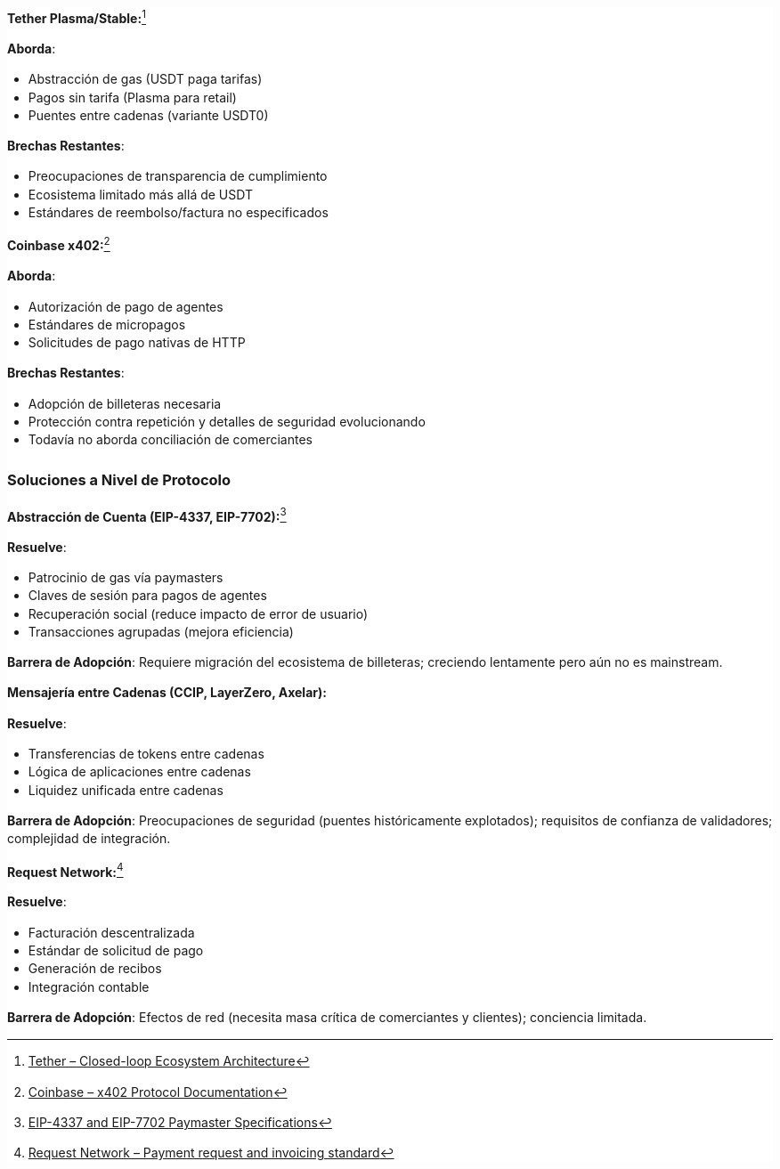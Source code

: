 **Tether Plasma/Stable:**[^26]

**Aborda**:
- Abstracción de gas (USDT paga tarifas)
- Pagos sin tarifa (Plasma para retail)
- Puentes entre cadenas (variante USDT0)

**Brechas Restantes**:
- Preocupaciones de transparencia de cumplimiento
- Ecosistema limitado más allá de USDT
- Estándares de reembolso/factura no especificados

**Coinbase x402:**[^27]

**Aborda**:
- Autorización de pago de agentes
- Estándares de micropagos
- Solicitudes de pago nativas de HTTP

**Brechas Restantes**:
- Adopción de billeteras necesaria
- Protección contra repetición y detalles de seguridad evolucionando
- Todavía no aborda conciliación de comerciantes

### Soluciones a Nivel de Protocolo

**Abstracción de Cuenta (EIP-4337, EIP-7702):**[^28]

**Resuelve**:
- Patrocinio de gas vía paymasters
- Claves de sesión para pagos de agentes
- Recuperación social (reduce impacto de error de usuario)
- Transacciones agrupadas (mejora eficiencia)

**Barrera de Adopción**: Requiere migración del ecosistema de billeteras; creciendo lentamente pero aún no es mainstream.

**Mensajería entre Cadenas (CCIP, LayerZero, Axelar):**

**Resuelve**:
- Transferencias de tokens entre cadenas
- Lógica de aplicaciones entre cadenas
- Liquidez unificada entre cadenas

**Barrera de Adopción**: Preocupaciones de seguridad (puentes históricamente explotados); requisitos de confianza de validadores; complejidad de integración.

**Request Network:**[^29]

**Resuelve**:
- Facturación descentralizada
- Estándar de solicitud de pago
- Generación de recibos
- Integración contable

**Barrera de Adopción**: Efectos de red (necesita masa crítica de comerciantes y clientes); conciencia limitada.


[^1]: [Coinbase Research – New Framework for Stablecoin Growth](https://www.coinbase.com/blog/new-framework-for-stablecoin-growth)
[^2]: [Industry data compiled from multiple sources (2024-2025)](https://www.theblock.co/data/stablecoins)
[^3]: [Nasdaq – U.S. Genius Act Stablecoin Regulation](https://www.nasdaq.com/articles/genius-act-stablecoin-regulation-explained)
[^4]: [EU MiCA Regulation – Full text and analysis](https://eur-lex.europa.eu/legal-content/EN/TXT/?uri=CELEX:32023R1114)
[^5]: [Paradigm (Matt Huang) – Tempo: The Blockchain Designed for Payments](https://www.paradigm.xyz/2025/02/tempo-blockchain-for-payments)
[^6]: [Circle – Arc Blockchain Launch Announcement](https://www.circle.com/blog/introducing-arc-blockchain)
[^7]: [ChainCatcher – Next Battle of Stablecoins (Arc, Plasma, Stable, Tempo)](https://www.chaincatcher.com/en/article/2024/stablecoin-blockchain-wars)
[^8]: [EIP-4337 Account Abstraction specification](https://eips.ethereum.org/EIPS/eip-4337)
[^9]: [Cross-chain payment user experience analysis](https://www.paradigm.xyz/2025/cross-chain-ux-analysis)
[^10]: [Chainlink CCIP – Cross-chain communication protocol](https://chainlink.io/cross-chain/ccip)
[^11]: [LayerZero – Omnichain messaging protocol documentation](https://layerzero.network/developers)
[^12]: [Circle Arc – Built-in FX Engine Technical Details](https://developers.circle.com/arc/docs/fx-engine)
[^13]: [Stripe – Tempo Blockchain Announcement](https://stripe.com/blog/tempo-blockchain-launch)
[^14]: [Gas fee user experience friction analysis](https://www.paradigm.xyz/2025/gas-fee-ux-friction)
[^15]: [Tempo Technical Documentation – Multi-Stablecoin Gas](https://docs.tempo.org/gas-abstraction)
[^16]: [Circle Arc – Gas Fee Structure](https://developers.circle.com/arc/docs/fees)
[^17]: [Tether – USDT Gas Implementation](https://tether.io/developers/gas-implementation)
[^18]: [Chainalysis – Compliance and sanctions screening APIs](https://www.chainalysis.com/products/kyt)
[^19]: [TRISA Protocol – Technical specification](https://trisa.io/specification)
[^20]: [Privacy-preserving compliance technologies (zkKYC, encrypted metadata)](https://www.coindesk.com/tech/privacy-preserving-compliance)
[^21]: [Request Network – Decentralized invoicing protocol](https://request.network)
[^22]: [Cognitive Revolution Podcast – Coinbase's x402 Micropayments Protocol](https://www.cognitiverevolution.ai/coinbase-x402-protocol)
[^23]: [Tempo Foundation – Partnership Announcements](https://tempo.org/partners)
[^24]: [Stripe – Tempo Partnership Ecosystem](https://stripe.com/blog/tempo-partnerships)
[^25]: [Circle – Arc Vertical Integration Strategy](https://www.circle.com/blog/arc-integration-strategy)
[^26]: [Tether – Closed-loop Ecosystem Architecture](https://tether.io/ecosystem-architecture)
[^27]: [Coinbase – x402 Protocol Documentation](https://docs.cloud.coinbase.com/x402)
[^28]: [EIP-4337 and EIP-7702 Paymaster Specifications](https://eips.ethereum.org/EIPS/eip-4337)
[^29]: [Request Network – Payment request and invoicing standard](https://request.network/protocol)